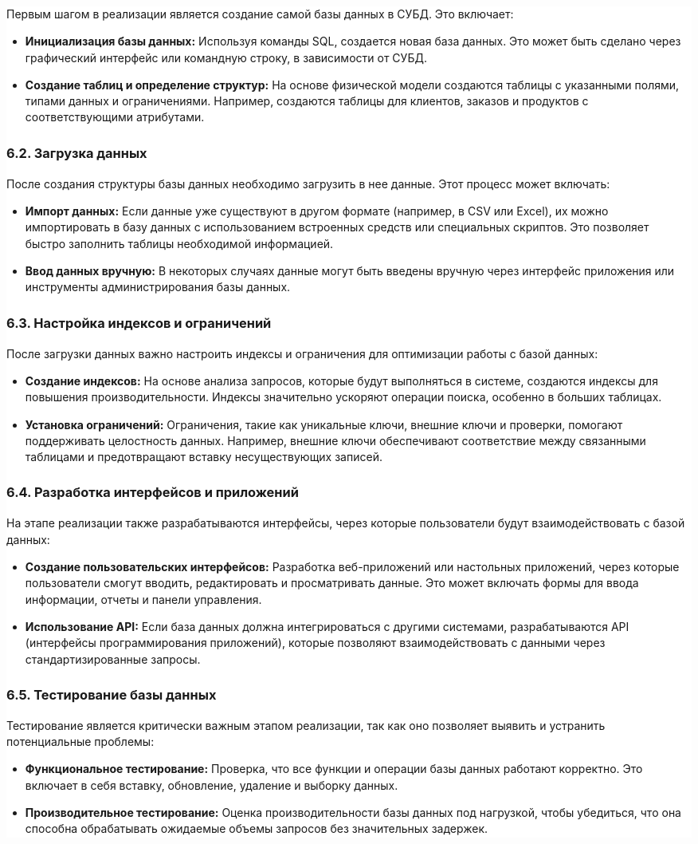Первым шагом в реализации является создание самой базы данных в СУБД. Это включает:

- **Инициализация базы данных:** Используя команды SQL, создается новая база данных. Это может быть сделано через графический интерфейс или командную строку, в зависимости от СУБД.

- **Создание таблиц и определение структур:** На основе физической модели создаются таблицы с указанными полями, типами данных и ограничениями. Например, создаются таблицы для клиентов, заказов и продуктов с соответствующими атрибутами.

### 6.2. Загрузка данных

После создания структуры базы данных необходимо загрузить в нее данные. Этот процесс может включать:

- **Импорт данных:** Если данные уже существуют в другом формате (например, в CSV или Excel), их можно импортировать в базу данных с использованием встроенных средств или специальных скриптов. Это позволяет быстро заполнить таблицы необходимой информацией.

- **Ввод данных вручную:** В некоторых случаях данные могут быть введены вручную через интерфейс приложения или инструменты администрирования базы данных.

### 6.3. Настройка индексов и ограничений

После загрузки данных важно настроить индексы и ограничения для оптимизации работы с базой данных:

- **Создание индексов:** На основе анализа запросов, которые будут выполняться в системе, создаются индексы для повышения производительности. Индексы значительно ускоряют операции поиска, особенно в больших таблицах.

- **Установка ограничений:** Ограничения, такие как уникальные ключи, внешние ключи и проверки, помогают поддерживать целостность данных. Например, внешние ключи обеспечивают соответствие между связанными таблицами и предотвращают вставку несуществующих записей.

### 6.4. Разработка интерфейсов и приложений

На этапе реализации также разрабатываются интерфейсы, через которые пользователи будут взаимодействовать с базой данных:

- **Создание пользовательских интерфейсов:** Разработка веб-приложений или настольных приложений, через которые пользователи смогут вводить, редактировать и просматривать данные. Это может включать формы для ввода информации, отчеты и панели управления.

- **Использование API:** Если база данных должна интегрироваться с другими системами, разрабатываются API (интерфейсы программирования приложений), которые позволяют взаимодействовать с данными через стандартизированные запросы.

### 6.5. Тестирование базы данных

Тестирование является критически важным этапом реализации, так как оно позволяет выявить и устранить потенциальные проблемы:

- **Функциональное тестирование:** Проверка, что все функции и операции базы данных работают корректно. Это включает в себя вставку, обновление, удаление и выборку данных.

- **Производительное тестирование:** Оценка производительности базы данных под нагрузкой, чтобы убедиться, что она способна обрабатывать ожидаемые объемы запросов без значительных задержек.
